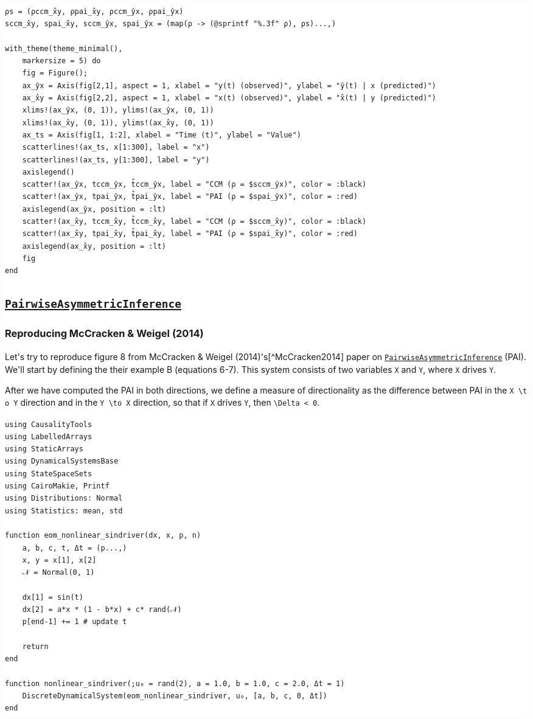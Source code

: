 ```@example MAIN_CCM
ρs = (ρccm_x̂y, ρpai_x̂y, ρccm_ŷx, ρpai_ŷx)
sccm_x̂y, spai_x̂y, sccm_ŷx, spai_ŷx = (map(ρ -> (@sprintf "%.3f" ρ), ρs)...,)

with_theme(theme_minimal(),
    markersize = 5) do
    fig = Figure();
    ax_ŷx = Axis(fig[2,1], aspect = 1, xlabel = "y(t) (observed)", ylabel = "ŷ(t) | x (predicted)")
    ax_x̂y = Axis(fig[2,2], aspect = 1, xlabel = "x(t) (observed)", ylabel = "x̂(t) | y (predicted)")
    xlims!(ax_ŷx, (0, 1)), ylims!(ax_ŷx, (0, 1))
    xlims!(ax_x̂y, (0, 1)), ylims!(ax_x̂y, (0, 1))
    ax_ts = Axis(fig[1, 1:2], xlabel = "Time (t)", ylabel = "Value")
    scatterlines!(ax_ts, x[1:300], label = "x")
    scatterlines!(ax_ts, y[1:300], label = "y")
    axislegend()
    scatter!(ax_ŷx, tccm_ŷx, t̂ccm_ŷx, label = "CCM (ρ = $sccm_ŷx)", color = :black)
    scatter!(ax_ŷx, tpai_ŷx, t̂pai_ŷx, label = "PAI (ρ = $spai_ŷx)", color = :red)
    axislegend(ax_ŷx, position = :lt)
    scatter!(ax_x̂y, tccm_x̂y, t̂ccm_x̂y, label = "CCM (ρ = $sccm_x̂y)", color = :black)
    scatter!(ax_x̂y, tpai_x̂y, t̂pai_x̂y, label = "PAI (ρ = $spai_x̂y)", color = :red)
    axislegend(ax_x̂y, position = :lt)
    fig
end
```

## [`PairwiseAsymmetricInference`](@ref)

### Reproducing McCracken & Weigel (2014)

Let's try to reproduce figure 8 from McCracken & Weigel (2014)'s[^McCracken2014]
paper on [`PairwiseAsymmetricInference`](@ref) (PAI). We'll start by defining the their example B (equations 6-7). This system consists of two
variables ``X`` and ``Y``, where ``X`` drives ``Y``.

After we have computed the PAI in both directions, we define a measure of directionality as the difference between PAI in the ``X \to Y`` direction and in the ``Y \to X`` direction, so that if ``X`` drives ``Y``, then ``\Delta < 0``.

```@example MAIN_CCM
using CausalityTools
using LabelledArrays
using StaticArrays
using DynamicalSystemsBase
using StateSpaceSets
using CairoMakie, Printf
using Distributions: Normal
using Statistics: mean, std

function eom_nonlinear_sindriver(dx, x, p, n)
    a, b, c, t, Δt = (p...,)
    x, y = x[1], x[2]
    𝒩 = Normal(0, 1)
    
    dx[1] = sin(t)
    dx[2] = a*x * (1 - b*x) + c* rand(𝒩)
    p[end-1] += 1 # update t

    return
end

function nonlinear_sindriver(;u₀ = rand(2), a = 1.0, b = 1.0, c = 2.0, Δt = 1)
    DiscreteDynamicalSystem(eom_nonlinear_sindriver, u₀, [a, b, c, 0, Δt])
end
```
